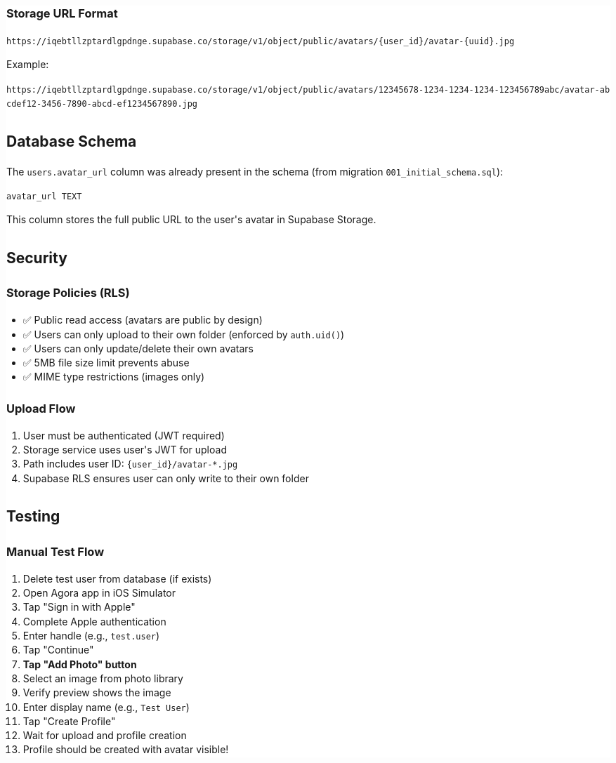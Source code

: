 ### Storage URL Format

```
https://iqebtllzptardlgpdnge.supabase.co/storage/v1/object/public/avatars/{user_id}/avatar-{uuid}.jpg
```

Example:
```
https://iqebtllzptardlgpdnge.supabase.co/storage/v1/object/public/avatars/12345678-1234-1234-1234-123456789abc/avatar-abcdef12-3456-7890-abcd-ef1234567890.jpg
```

## Database Schema

The `users.avatar_url` column was already present in the schema (from migration `001_initial_schema.sql`):

```sql
avatar_url TEXT
```

This column stores the full public URL to the user's avatar in Supabase Storage.

## Security

### Storage Policies (RLS)

- ✅ Public read access (avatars are public by design)
- ✅ Users can only upload to their own folder (enforced by `auth.uid()`)
- ✅ Users can only update/delete their own avatars
- ✅ 5MB file size limit prevents abuse
- ✅ MIME type restrictions (images only)

### Upload Flow

1. User must be authenticated (JWT required)
2. Storage service uses user's JWT for upload
3. Path includes user ID: `{user_id}/avatar-*.jpg`
4. Supabase RLS ensures user can only write to their own folder

## Testing

### Manual Test Flow

1. Delete test user from database (if exists)
2. Open Agora app in iOS Simulator
3. Tap "Sign in with Apple"
4. Complete Apple authentication
5. Enter handle (e.g., `test.user`)
6. Tap "Continue"
7. **Tap "Add Photo" button**
8. Select an image from photo library
9. Verify preview shows the image
10. Enter display name (e.g., `Test User`)
11. Tap "Create Profile"
12. Wait for upload and profile creation
13. Profile should be created with avatar visible!

